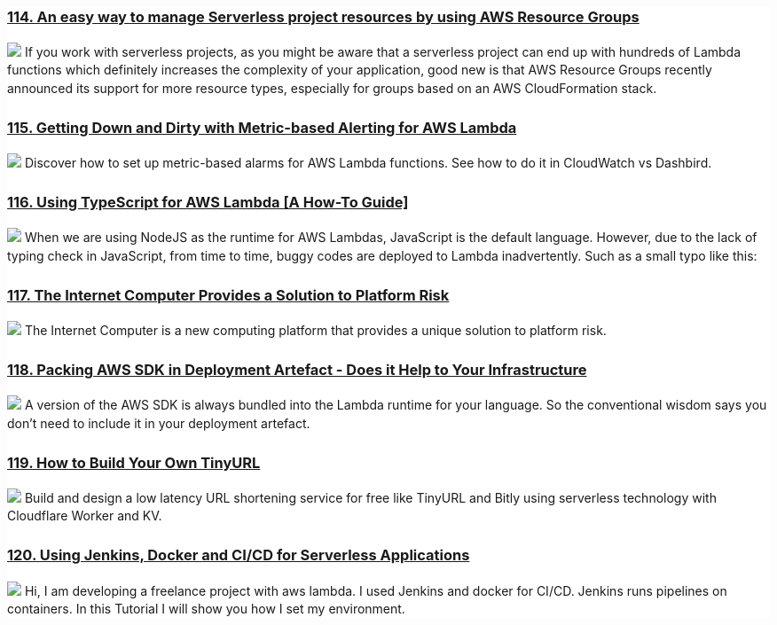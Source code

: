 ### [114. An easy way to manage Serverless project resources by using AWS Resource Groups](https://hackernoon.com/an-easy-way-to-manage-serverless-project-resources-by-using-aws-resource-groups-tf1yd3314)
![](https://cdn.hackernoon.com/drafts/i52e331i.png)
If you work with serverless projects, as you might be aware that a serverless project can end up with hundreds of Lambda functions which definitely increases the complexity of your application, good new is that AWS Resource Groups recently announced its support for more resource types, especially for groups based on an AWS CloudFormation stack.

### [115. Getting Down and Dirty with Metric-based Alerting for AWS Lambda](https://hackernoon.com/getting-down-and-dirty-with-metric-based-alerting-for-aws-lambda)
![](https://cdn.hackernoon.com/images/JT4BgXlfxveziEP9szyBKsEXoFf2-c693lc3.jpeg)
Discover how to set up metric-based alarms for AWS Lambda functions. See how to do it in CloudWatch vs Dashbird.

### [116. Using TypeScript for AWS Lambda [A How-To Guide]](https://hackernoon.com/using-typescript-for-aws-lambda-a-how-to-guide-juf3yh3)
![](https://cdn.hackernoon.com/images/w5u73vpa.jpg)
When we are using NodeJS as the runtime for AWS Lambdas, JavaScript is the default language. However, due to the lack of typing check in JavaScript, from time to time, buggy codes are deployed to Lambda inadvertently. Such as a small typo like this:

### [117. The Internet Computer Provides a Solution to Platform Risk](https://hackernoon.com/the-internet-computer-provides-a-solution-to-platform-risk)
![](https://cdn.hackernoon.com/images/f1dFpLZsnobhSbUnsjBPT5sofaz2-hva3pof.jpeg)
The Internet Computer is a new computing platform that provides a unique solution to platform risk. 

### [118. Packing AWS SDK in Deployment Artefact - Does it Help to Your Infrastructure](https://hackernoon.com/should-you-pack-the-aws-sdk-in-your-deployment-artefact-u5k3taj)
![](https://cdn.hackernoon.com/drafts/33623t54.png)
A version of the AWS SDK is always bundled into the Lambda runtime for your language. So the conventional wisdom says you don’t need to include it in your deployment artefact.

### [119. How to Build Your Own TinyURL](https://hackernoon.com/how-to-build-your-own-tinyurl)
![](https://cdn.hackernoon.com/images/kTPy8kCxQpYe5Ov2B1DHc2cBliy2-37a3jse.jpeg)
Build and design a low latency URL shortening service for free like TinyURL and Bitly using serverless technology with Cloudflare Worker and KV.

### [120. Using Jenkins, Docker and CI/CD for Serverless Applications ](https://hackernoon.com/jenkins-docker-and-cicd-for-serverless-bw5p323d)
![](https://cdn.hackernoon.com/images/ol13x32o7.jpg)
Hi, I am developing a freelance project with aws lambda. I used Jenkins and docker for CI/CD. Jenkins runs pipelines on containers. In this Tutorial I will show you how I set my environment.
